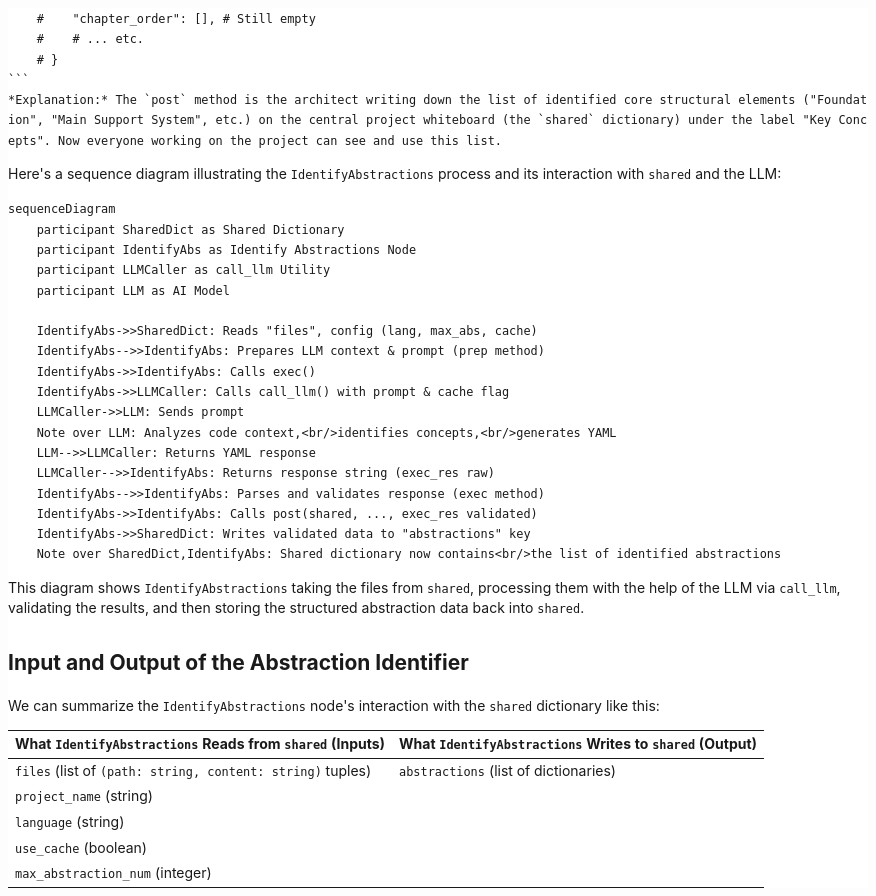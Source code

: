         #    "chapter_order": [], # Still empty
        #    # ... etc.
        # }
    ```
    *Explanation:* The `post` method is the architect writing down the list of identified core structural elements ("Foundation", "Main Support System", etc.) on the central project whiteboard (the `shared` dictionary) under the label "Key Concepts". Now everyone working on the project can see and use this list.

Here's a sequence diagram illustrating the `IdentifyAbstractions` process and its interaction with `shared` and the LLM:

```mermaid
sequenceDiagram
    participant SharedDict as Shared Dictionary
    participant IdentifyAbs as Identify Abstractions Node
    participant LLMCaller as call_llm Utility
    participant LLM as AI Model

    IdentifyAbs->>SharedDict: Reads "files", config (lang, max_abs, cache)
    IdentifyAbs-->>IdentifyAbs: Prepares LLM context & prompt (prep method)
    IdentifyAbs->>IdentifyAbs: Calls exec()
    IdentifyAbs->>LLMCaller: Calls call_llm() with prompt & cache flag
    LLMCaller->>LLM: Sends prompt
    Note over LLM: Analyzes code context,<br/>identifies concepts,<br/>generates YAML
    LLM-->>LLMCaller: Returns YAML response
    LLMCaller-->>IdentifyAbs: Returns response string (exec_res raw)
    IdentifyAbs-->>IdentifyAbs: Parses and validates response (exec method)
    IdentifyAbs->>IdentifyAbs: Calls post(shared, ..., exec_res validated)
    IdentifyAbs->>SharedDict: Writes validated data to "abstractions" key
    Note over SharedDict,IdentifyAbs: Shared dictionary now contains<br/>the list of identified abstractions
```

This diagram shows `IdentifyAbstractions` taking the files from `shared`, processing them with the help of the LLM via `call_llm`, validating the results, and then storing the structured abstraction data back into `shared`.

## Input and Output of the Abstraction Identifier

We can summarize the `IdentifyAbstractions` node's interaction with the `shared` dictionary like this:

| What `IdentifyAbstractions` Reads from `shared` (Inputs) | What `IdentifyAbstractions` Writes to `shared` (Output) |
| :------------------------------------------------------- | :------------------------------------------------------ |
| `files` (list of `(path: string, content: string)` tuples) | `abstractions` (list of dictionaries)                   |
| `project_name` (string)                                  |                                                         |
| `language` (string)                                      |                                                         |
| `use_cache` (boolean)                                    |                                                         |
| `max_abstraction_num` (integer)                          |                                                         |
